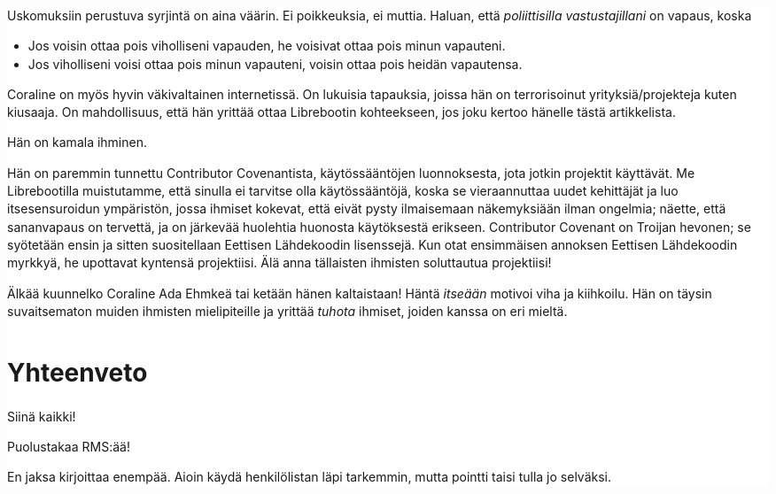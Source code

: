 Uskomuksiin perustuva syrjintä on aina väärin. Ei poikkeuksia, ei muttia.
Haluan, että *poliittisilla vastustajillani* on vapaus, koska

* Jos voisin ottaa pois viholliseni vapauden, he voisivat ottaa pois minun vapauteni.
* Jos viholliseni voisi ottaa pois minun vapauteni, voisin ottaa pois heidän vapautensa.

Coraline on myös hyvin väkivaltainen internetissä.
On lukuisia tapauksia, joissa hän on terrorisoinut
yrityksiä/projekteja kuten kiusaaja.
On mahdollisuus, että hän yrittää ottaa Librebootin kohteekseen,
jos joku kertoo hänelle tästä artikkelista.

Hän on kamala ihminen.

Hän on paremmin tunnettu Contributor Covenantista,
käytössääntöjen luonnoksesta, jota jotkin projektit käyttävät.
Me Librebootilla muistutamme,
että sinulla ei tarvitse olla käytössääntöjä,
koska se vieraannuttaa uudet kehittäjät ja luo
itsesensuroidun ympäristön, jossa ihmiset kokevat, että eivät pysty
ilmaisemaan näkemyksiään ilman ongelmia;
näette, että sananvapaus on tervettä,
ja on järkevää huolehtia huonosta käytöksestä erikseen.
Contributor Covenant on Troijan hevonen;
se syötetään ensin ja sitten suositellaan
Eettisen Lähdekoodin lisenssejä.
Kun otat ensimmäisen annoksen Eettisen Lähdekoodin myrkkyä,
he upottavat kyntensä projektiisi.
Älä anna tällaisten ihmisten soluttautua projektiisi!

Älkää kuunnelko Coraline Ada Ehmkeä tai ketään hänen kaltaistaan!
Häntä *itseään* motivoi viha ja kiihkoilu. Hän on täysin suvaitsematon
muiden ihmisten mielipiteille ja yrittää *tuhota* ihmiset,
joiden kanssa on eri mieltä.

Yhteenveto
==========

Siinä kaikki!

Puolustakaa RMS:ää!

En jaksa kirjoittaa enempää. Aioin käydä henkilölistan läpi tarkemmin,
mutta pointti taisi tulla jo selväksi.
